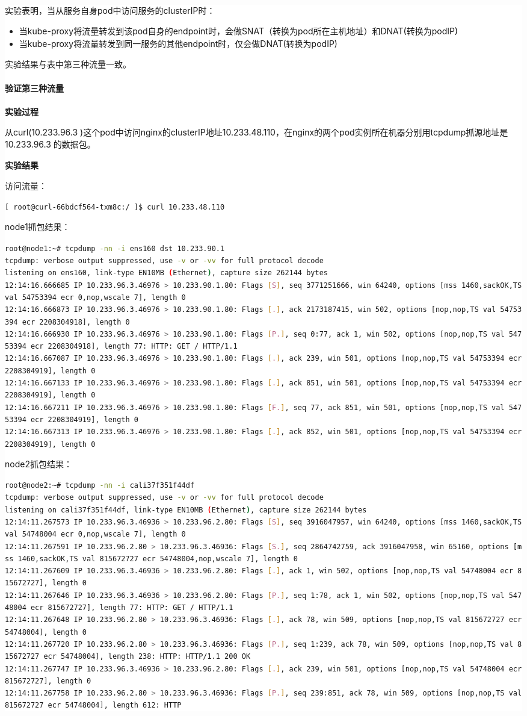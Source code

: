 实验表明，当从服务自身pod中访问服务的clusterIP时：

- 当kube-proxy将流量转发到该pod自身的endpoint时，会做SNAT（转换为pod所在主机地址）和DNAT(转换为podIP)
- 当kube-proxy将流量转发到同一服务的其他endpoint时，仅会做DNAT(转换为podIP)

实验结果与表中第三种流量一致。

####  验证第三种流量

**实验过程**

从curl(10.233.96.3 )这个pod中访问nginx的clusterIP地址10.233.48.110，在nginx的两个pod实例所在机器分别用tcpdump抓源地址是10.233.96.3 的数据包。

**实验结果**

访问流量：

```
[ root@curl-66bdcf564-txm8c:/ ]$ curl 10.233.48.110

```



node1抓包结果：

```bash
root@node1:~# tcpdump -nn -i ens160 dst 10.233.90.1
tcpdump: verbose output suppressed, use -v or -vv for full protocol decode
listening on ens160, link-type EN10MB (Ethernet), capture size 262144 bytes
12:14:16.666685 IP 10.233.96.3.46976 > 10.233.90.1.80: Flags [S], seq 3771251666, win 64240, options [mss 1460,sackOK,TS val 54753394 ecr 0,nop,wscale 7], length 0
12:14:16.666873 IP 10.233.96.3.46976 > 10.233.90.1.80: Flags [.], ack 2173187415, win 502, options [nop,nop,TS val 54753394 ecr 2208304918], length 0
12:14:16.666930 IP 10.233.96.3.46976 > 10.233.90.1.80: Flags [P.], seq 0:77, ack 1, win 502, options [nop,nop,TS val 54753394 ecr 2208304918], length 77: HTTP: GET / HTTP/1.1
12:14:16.667087 IP 10.233.96.3.46976 > 10.233.90.1.80: Flags [.], ack 239, win 501, options [nop,nop,TS val 54753394 ecr 2208304919], length 0
12:14:16.667133 IP 10.233.96.3.46976 > 10.233.90.1.80: Flags [.], ack 851, win 501, options [nop,nop,TS val 54753394 ecr 2208304919], length 0
12:14:16.667211 IP 10.233.96.3.46976 > 10.233.90.1.80: Flags [F.], seq 77, ack 851, win 501, options [nop,nop,TS val 54753394 ecr 2208304919], length 0
12:14:16.667313 IP 10.233.96.3.46976 > 10.233.90.1.80: Flags [.], ack 852, win 501, options [nop,nop,TS val 54753394 ecr 2208304919], length 0
```

node2抓包结果：

```bash
root@node2:~# tcpdump -nn -i cali37f351f44df
tcpdump: verbose output suppressed, use -v or -vv for full protocol decode
listening on cali37f351f44df, link-type EN10MB (Ethernet), capture size 262144 bytes
12:14:11.267573 IP 10.233.96.3.46936 > 10.233.96.2.80: Flags [S], seq 3916047957, win 64240, options [mss 1460,sackOK,TS val 54748004 ecr 0,nop,wscale 7], length 0
12:14:11.267591 IP 10.233.96.2.80 > 10.233.96.3.46936: Flags [S.], seq 2864742759, ack 3916047958, win 65160, options [mss 1460,sackOK,TS val 815672727 ecr 54748004,nop,wscale 7], length 0
12:14:11.267609 IP 10.233.96.3.46936 > 10.233.96.2.80: Flags [.], ack 1, win 502, options [nop,nop,TS val 54748004 ecr 815672727], length 0
12:14:11.267646 IP 10.233.96.3.46936 > 10.233.96.2.80: Flags [P.], seq 1:78, ack 1, win 502, options [nop,nop,TS val 54748004 ecr 815672727], length 77: HTTP: GET / HTTP/1.1
12:14:11.267648 IP 10.233.96.2.80 > 10.233.96.3.46936: Flags [.], ack 78, win 509, options [nop,nop,TS val 815672727 ecr 54748004], length 0
12:14:11.267720 IP 10.233.96.2.80 > 10.233.96.3.46936: Flags [P.], seq 1:239, ack 78, win 509, options [nop,nop,TS val 815672727 ecr 54748004], length 238: HTTP: HTTP/1.1 200 OK
12:14:11.267747 IP 10.233.96.3.46936 > 10.233.96.2.80: Flags [.], ack 239, win 501, options [nop,nop,TS val 54748004 ecr 815672727], length 0
12:14:11.267758 IP 10.233.96.2.80 > 10.233.96.3.46936: Flags [P.], seq 239:851, ack 78, win 509, options [nop,nop,TS val 815672727 ecr 54748004], length 612: HTTP
```